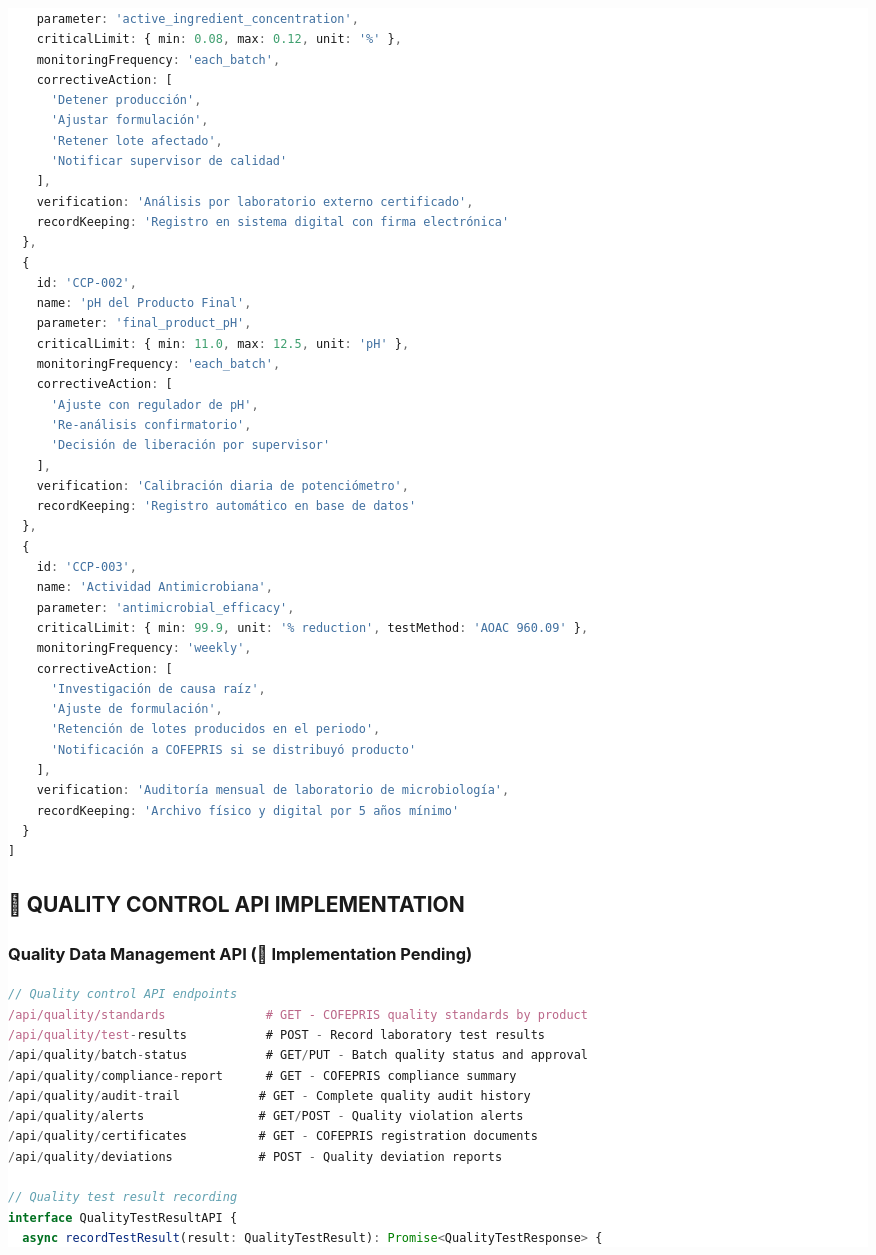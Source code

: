 ```typescript
    parameter: 'active_ingredient_concentration',
    criticalLimit: { min: 0.08, max: 0.12, unit: '%' },
    monitoringFrequency: 'each_batch',
    correctiveAction: [
      'Detener producción',
      'Ajustar formulación',
      'Retener lote afectado',
      'Notificar supervisor de calidad'
    ],
    verification: 'Análisis por laboratorio externo certificado',
    recordKeeping: 'Registro en sistema digital con firma electrónica'
  },
  {
    id: 'CCP-002',
    name: 'pH del Producto Final',
    parameter: 'final_product_pH',
    criticalLimit: { min: 11.0, max: 12.5, unit: 'pH' },
    monitoringFrequency: 'each_batch',
    correctiveAction: [
      'Ajuste con regulador de pH',
      'Re-análisis confirmatorio',
      'Decisión de liberación por supervisor'
    ],
    verification: 'Calibración diaria de potenciómetro',
    recordKeeping: 'Registro automático en base de datos'
  },
  {
    id: 'CCP-003',
    name: 'Actividad Antimicrobiana',
    parameter: 'antimicrobial_efficacy',
    criticalLimit: { min: 99.9, unit: '% reduction', testMethod: 'AOAC 960.09' },
    monitoringFrequency: 'weekly',
    correctiveAction: [
      'Investigación de causa raíz',
      'Ajuste de formulación',
      'Retención de lotes producidos en el periodo',
      'Notificación a COFEPRIS si se distribuyó producto'
    ],
    verification: 'Auditoría mensual de laboratorio de microbiología',
    recordKeeping: 'Archivo físico y digital por 5 años mínimo'
  }
]
```

## 🧪 QUALITY CONTROL API IMPLEMENTATION

### **Quality Data Management API** (🔴 Implementation Pending)
```typescript
// Quality control API endpoints
/api/quality/standards              # GET - COFEPRIS quality standards by product
/api/quality/test-results           # POST - Record laboratory test results
/api/quality/batch-status           # GET/PUT - Batch quality status and approval
/api/quality/compliance-report      # GET - COFEPRIS compliance summary
/api/quality/audit-trail           # GET - Complete quality audit history
/api/quality/alerts                # GET/POST - Quality violation alerts
/api/quality/certificates          # GET - COFEPRIS registration documents
/api/quality/deviations            # POST - Quality deviation reports

// Quality test result recording
interface QualityTestResultAPI {
  async recordTestResult(result: QualityTestResult): Promise<QualityTestResponse> {
```